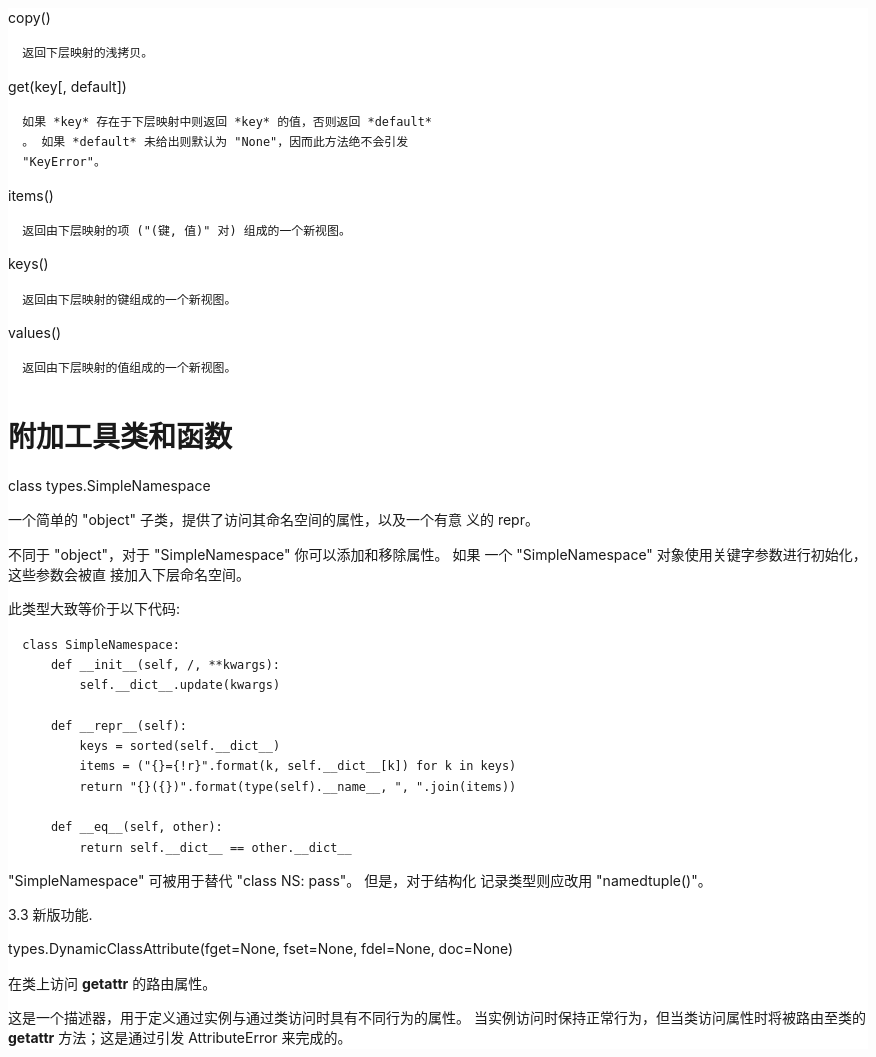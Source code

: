    copy()

      返回下层映射的浅拷贝。

   get(key[, default])

      如果 *key* 存在于下层映射中则返回 *key* 的值，否则返回 *default*
      。 如果 *default* 未给出则默认为 "None"，因而此方法绝不会引发
      "KeyError"。

   items()

      返回由下层映射的项 ("(键, 值)" 对) 组成的一个新视图。

   keys()

      返回由下层映射的键组成的一个新视图。

   values()

      返回由下层映射的值组成的一个新视图。


附加工具类和函数
================

class types.SimpleNamespace

   一个简单的 "object" 子类，提供了访问其命名空间的属性，以及一个有意
   义的 repr。

   不同于 "object"，对于 "SimpleNamespace" 你可以添加和移除属性。 如果
   一个 "SimpleNamespace" 对象使用关键字参数进行初始化，这些参数会被直
   接加入下层命名空间。

   此类型大致等价于以下代码:

      class SimpleNamespace:
          def __init__(self, /, **kwargs):
              self.__dict__.update(kwargs)

          def __repr__(self):
              keys = sorted(self.__dict__)
              items = ("{}={!r}".format(k, self.__dict__[k]) for k in keys)
              return "{}({})".format(type(self).__name__, ", ".join(items))

          def __eq__(self, other):
              return self.__dict__ == other.__dict__

   "SimpleNamespace" 可被用于替代 "class NS: pass"。 但是，对于结构化
   记录类型则应改用 "namedtuple()"。

   3.3 新版功能.

types.DynamicClassAttribute(fget=None, fset=None, fdel=None, doc=None)

   在类上访问 __getattr__ 的路由属性。

   这是一个描述器，用于定义通过实例与通过类访问时具有不同行为的属性。
   当实例访问时保持正常行为，但当类访问属性时将被路由至类的
   __getattr__ 方法；这是通过引发 AttributeError 来完成的。

